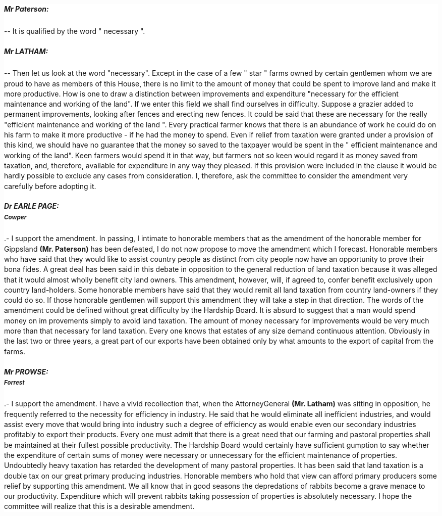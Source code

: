 ##### Mr Paterson:

-- It is qualified by the word " necessary ". 

##### Mr LATHAM:

-- Then let us look at the word "necessary". Except in the case of a few " star " farms owned by certain gentlemen whom we are proud to have as members of this House, there is no limit to the amount of money that could be spent to improve land and make it more productive. How is one to draw  a distinction between improvements and expenditure "necessary for the efficient maintenance and working of the land". If we enter this field we shall find ourselves in difficulty. Suppose a grazier added to permanent improvements, looking after fences and erecting new fences. It could be said that these are necessary for the really "efficient maintenance and working of the land ". Every practical farmer knows that there is an abundance of work he could do on his farm to make it more productive - if he had the money to spend. Even if relief from taxation were granted under a provision of this kind, we should have no guarantee that the money so saved to the taxpayer would be spent in the " efficient maintenance and working of the land". Keen farmers would spend it in that way, but farmers not so keen would regard it as money saved from taxation, and, therefore, available for expenditure in any way they pleased. If this provision were included in the clause it would be hardly possible to exclude any cases from consideration. I, therefore, ask the committee to consider the amendment very carefully before adopting it. 

##### Dr EARLE PAGE:<br><small class="text-muted">Cowper</small>

.- I support the amendment. In passing, I intimate to honorable members that as the amendment of the honorable member for Gippsland  **(Mr. Paterson)**  has been defeated, I do not now propose to move the amendment which I forecast. Honorable members who have said that they would like to assist country people as distinct from city people now have an opportunity to prove their bona fides.  A  great deal has been said in this debate in opposition to the general reduction of land taxation because it was alleged that it would almost wholly benefit city land owners. This amendment, however, will, if agreed to, confer benefit exclusively upon country land-holders. Some honorable members have said that they would remit all land taxation from country land-owners if they could do so. If those honorable gentlemen will support this amendment they will take a step in that direction. The words of the amendment could be defined without great difficulty by the Hardship Board. It is absurd to suggest that a man would spend money on im provements simply to avoid land taxation. The amount of money necessary for improvements would be very much more than that necessary for land taxation. Every one knows that estates of any size demand continuous attention. Obviously in the last two or three years, a great part of our exports have been obtained only by what amounts to the export of capital from the farms. 

##### Mr PROWSE:<br><small class="text-muted">Forrest</small>

.- I support the amendment. I have a vivid recollection that, when the AttorneyGeneral  **(Mr. Latham)**  was sitting in opposition, he frequently referred to the necessity for efficiency in industry. He said that he would eliminate all inefficient industries, and would assist every move that would bring into industry such a degree of efficiency as would enable even our secondary industries profitably to export their products. Every one must admit that there is a great need that our farming and pastoral properties shall be maintained at their fullest possible productivity. The Hardship Board would certainly have sufficient gumption to say whether the expenditure of certain sums of money were necessary or unnecessary for the efficient maintenance of properties. Undoubtedly heavy taxation has retarded the development of many pastoral properties. It has been said that land taxation is a double tax on our great primary producing industries. Honorable members who hold that view can afford primary producers some relief by supporting this amendment. We all know that in good seasons the depredations of rabbits become a grave menace to our productivity. Expenditure which will prevent rabbits taking possession of properties is absolutely necessary. I hope the committee will realize that this is a desirable amendment. 
